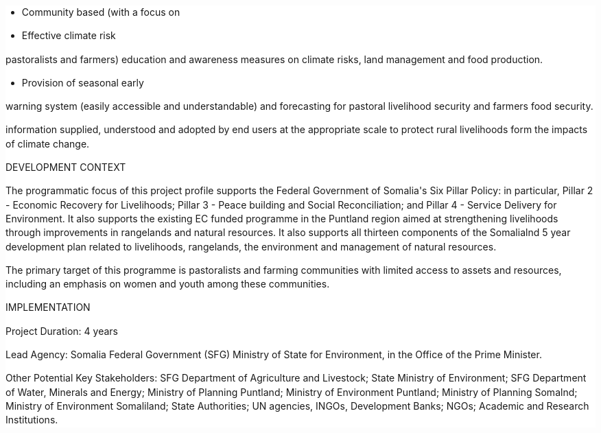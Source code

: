 *  Community based (with a focus on 

*  Effective climate risk 

 

pastoralists and farmers) 
education and awareness 
measures on climate risks, land 
management and food production. 

*  Provision of seasonal early 

warning system (easily accessible 
and understandable) and 
forecasting for pastoral livelihood 
security and farmers food security. 

information 
supplied, 
understood and 
adopted by end 
users at the 
appropriate scale to 
protect rural 
livelihoods form the 
impacts of climate 
change. 

 

DEVELOPMENT CONTEXT 

The programmatic focus of this project profile supports the Federal Government of 
Somalia's Six Pillar Policy: in particular, Pillar 2 - Economic Recovery for Livelihoods; Pillar 
3 - Peace building and Social Reconciliation; and Pillar 4 - Service Delivery for 
Environment. It also supports the existing EC funded programme in the Puntland region 
aimed at strengthening livelihoods through improvements in rangelands and natural 
resources. It also supports all thirteen components of the Somalialnd 5 year development 
plan related to livelihoods, rangelands, the environment and management of natural 
resources. 

The primary target of this programme is pastoralists and farming communities with 
limited access to assets and resources, including an emphasis on women and youth among 
these communities. 

  

IMPLEMENTATION 

Project Duration: 4 years 

Lead Agency: Somalia Federal Government (SFG) Ministry of State for Environment, in the 
Office of the Prime Minister. 

Other Potential Key Stakeholders: SFG Department of Agriculture and Livestock; State 
Ministry of Environment; SFG Department of Water, Minerals and Energy; Ministry of 
Planning Puntland;  Ministry of Environment Puntland; Ministry of Planning Somalnd; 
Ministry of Environment Somaliland; State Authorities; UN agencies, INGOs, Development 
Banks; NGOs; Academic and Research Institutions. 
